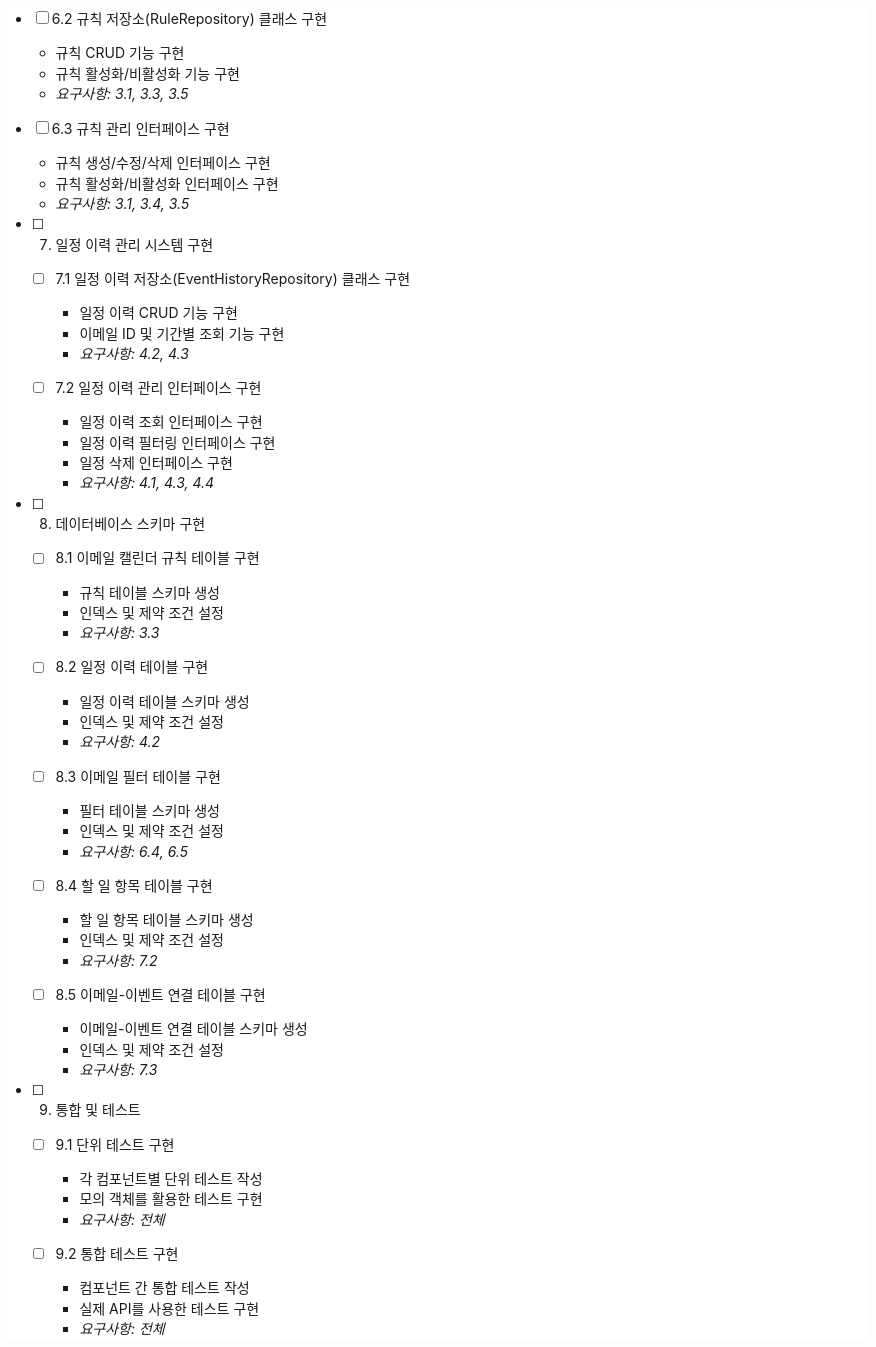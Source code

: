   - [ ] 6.2 규칙 저장소(RuleRepository) 클래스 구현
    - 규칙 CRUD 기능 구현
    - 규칙 활성화/비활성화 기능 구현
    - _요구사항: 3.1, 3.3, 3.5_
  
  - [ ] 6.3 규칙 관리 인터페이스 구현
    - 규칙 생성/수정/삭제 인터페이스 구현
    - 규칙 활성화/비활성화 인터페이스 구현
    - _요구사항: 3.1, 3.4, 3.5_

- [ ] 7. 일정 이력 관리 시스템 구현
  - [ ] 7.1 일정 이력 저장소(EventHistoryRepository) 클래스 구현
    - 일정 이력 CRUD 기능 구현
    - 이메일 ID 및 기간별 조회 기능 구현
    - _요구사항: 4.2, 4.3_
  
  - [ ] 7.2 일정 이력 관리 인터페이스 구현
    - 일정 이력 조회 인터페이스 구현
    - 일정 이력 필터링 인터페이스 구현
    - 일정 삭제 인터페이스 구현
    - _요구사항: 4.1, 4.3, 4.4_

- [ ] 8. 데이터베이스 스키마 구현
  - [ ] 8.1 이메일 캘린더 규칙 테이블 구현
    - 규칙 테이블 스키마 생성
    - 인덱스 및 제약 조건 설정
    - _요구사항: 3.3_
  
  - [ ] 8.2 일정 이력 테이블 구현
    - 일정 이력 테이블 스키마 생성
    - 인덱스 및 제약 조건 설정
    - _요구사항: 4.2_
  
  - [ ] 8.3 이메일 필터 테이블 구현
    - 필터 테이블 스키마 생성
    - 인덱스 및 제약 조건 설정
    - _요구사항: 6.4, 6.5_
  
  - [ ] 8.4 할 일 항목 테이블 구현
    - 할 일 항목 테이블 스키마 생성
    - 인덱스 및 제약 조건 설정
    - _요구사항: 7.2_
  
  - [ ] 8.5 이메일-이벤트 연결 테이블 구현
    - 이메일-이벤트 연결 테이블 스키마 생성
    - 인덱스 및 제약 조건 설정
    - _요구사항: 7.3_

- [ ] 9. 통합 및 테스트
  - [ ] 9.1 단위 테스트 구현
    - 각 컴포넌트별 단위 테스트 작성
    - 모의 객체를 활용한 테스트 구현
    - _요구사항: 전체_
  
  - [ ] 9.2 통합 테스트 구현
    - 컴포넌트 간 통합 테스트 작성
    - 실제 API를 사용한 테스트 구현
    - _요구사항: 전체_
  